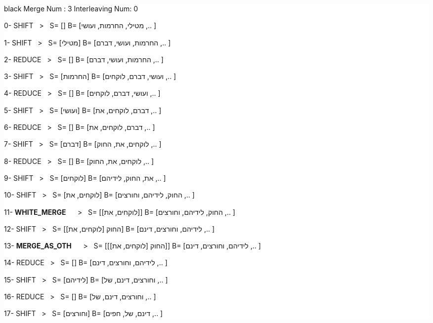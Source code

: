 black Merge Num : 3 Interleaving Num: 0


0- SHIFT&nbsp;&nbsp;&nbsp;>&nbsp;&nbsp;&nbsp;S= []   B= [מטילי, החרמות, ועושי ,.. ]



1- SHIFT&nbsp;&nbsp;&nbsp;>&nbsp;&nbsp;&nbsp;S= [מטילי]   B= [החרמות, ועושי, דברם ,.. ]



2- REDUCE&nbsp;&nbsp;&nbsp;>&nbsp;&nbsp;&nbsp;S= []   B= [החרמות, ועושי, דברם ,.. ]



3- SHIFT&nbsp;&nbsp;&nbsp;>&nbsp;&nbsp;&nbsp;S= [החרמות]   B= [ועושי, דברם, לוקחים ,.. ]



4- REDUCE&nbsp;&nbsp;&nbsp;>&nbsp;&nbsp;&nbsp;S= []   B= [ועושי, דברם, לוקחים ,.. ]



5- SHIFT&nbsp;&nbsp;&nbsp;>&nbsp;&nbsp;&nbsp;S= [ועושי]   B= [דברם, לוקחים, את ,.. ]



6- REDUCE&nbsp;&nbsp;&nbsp;>&nbsp;&nbsp;&nbsp;S= []   B= [דברם, לוקחים, את ,.. ]



7- SHIFT&nbsp;&nbsp;&nbsp;>&nbsp;&nbsp;&nbsp;S= [דברם]   B= [לוקחים, את, החוק ,.. ]



8- REDUCE&nbsp;&nbsp;&nbsp;>&nbsp;&nbsp;&nbsp;S= []   B= [לוקחים, את, החוק ,.. ]



9- SHIFT&nbsp;&nbsp;&nbsp;>&nbsp;&nbsp;&nbsp;S= [לוקחים]   B= [את, החוק, לידיהם ,.. ]



10- SHIFT&nbsp;&nbsp;&nbsp;>&nbsp;&nbsp;&nbsp;S= [לוקחים, את]   B= [החוק, לידיהם, וחורצים ,.. ]



11- **WHITE_MERGE**&nbsp;&nbsp;&nbsp;&nbsp;&nbsp;&nbsp;>&nbsp;&nbsp;&nbsp;S= [[לוקחים, את]]   B= [החוק, לידיהם, וחורצים ,.. ]



12- SHIFT&nbsp;&nbsp;&nbsp;>&nbsp;&nbsp;&nbsp;S= [[לוקחים, את]  החוק]   B= [לידיהם, וחורצים, דינם ,.. ]



13- **MERGE_AS_OTH**&nbsp;&nbsp;&nbsp;&nbsp;&nbsp;&nbsp;>&nbsp;&nbsp;&nbsp;S= [[[לוקחים, את]  החוק]]   B= [לידיהם, וחורצים, דינם ,.. ]



14- REDUCE&nbsp;&nbsp;&nbsp;>&nbsp;&nbsp;&nbsp;S= []   B= [לידיהם, וחורצים, דינם ,.. ]



15- SHIFT&nbsp;&nbsp;&nbsp;>&nbsp;&nbsp;&nbsp;S= [לידיהם]   B= [וחורצים, דינם, של ,.. ]



16- REDUCE&nbsp;&nbsp;&nbsp;>&nbsp;&nbsp;&nbsp;S= []   B= [וחורצים, דינם, של ,.. ]



17- SHIFT&nbsp;&nbsp;&nbsp;>&nbsp;&nbsp;&nbsp;S= [וחורצים]   B= [דינם, של, חפים ,.. ]
